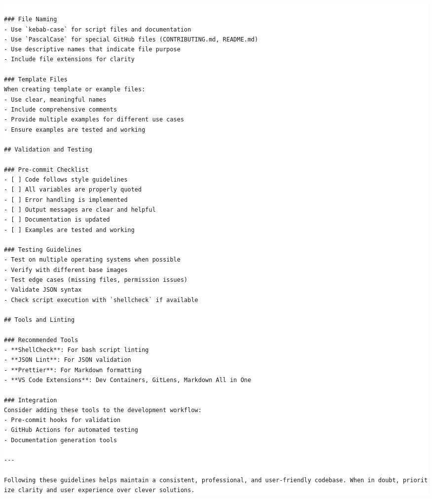 ```

### File Naming
- Use `kebab-case` for script files and documentation
- Use `PascalCase` for special GitHub files (CONTRIBUTING.md, README.md)
- Use descriptive names that indicate file purpose
- Include file extensions for clarity

### Template Files
When creating template or example files:
- Use clear, meaningful names
- Include comprehensive comments
- Provide multiple examples for different use cases
- Ensure examples are tested and working

## Validation and Testing

### Pre-commit Checklist
- [ ] Code follows style guidelines
- [ ] All variables are properly quoted
- [ ] Error handling is implemented
- [ ] Output messages are clear and helpful
- [ ] Documentation is updated
- [ ] Examples are tested and working

### Testing Guidelines
- Test on multiple operating systems when possible
- Verify with different base images
- Test edge cases (missing files, permission issues)
- Validate JSON syntax
- Check script execution with `shellcheck` if available

## Tools and Linting

### Recommended Tools
- **ShellCheck**: For bash script linting
- **JSON Lint**: For JSON validation
- **Prettier**: For Markdown formatting
- **VS Code Extensions**: Dev Containers, GitLens, Markdown All in One

### Integration
Consider adding these tools to the development workflow:
- Pre-commit hooks for validation
- GitHub Actions for automated testing
- Documentation generation tools

---

Following these guidelines helps maintain a consistent, professional, and user-friendly codebase. When in doubt, prioritize clarity and user experience over clever solutions.
